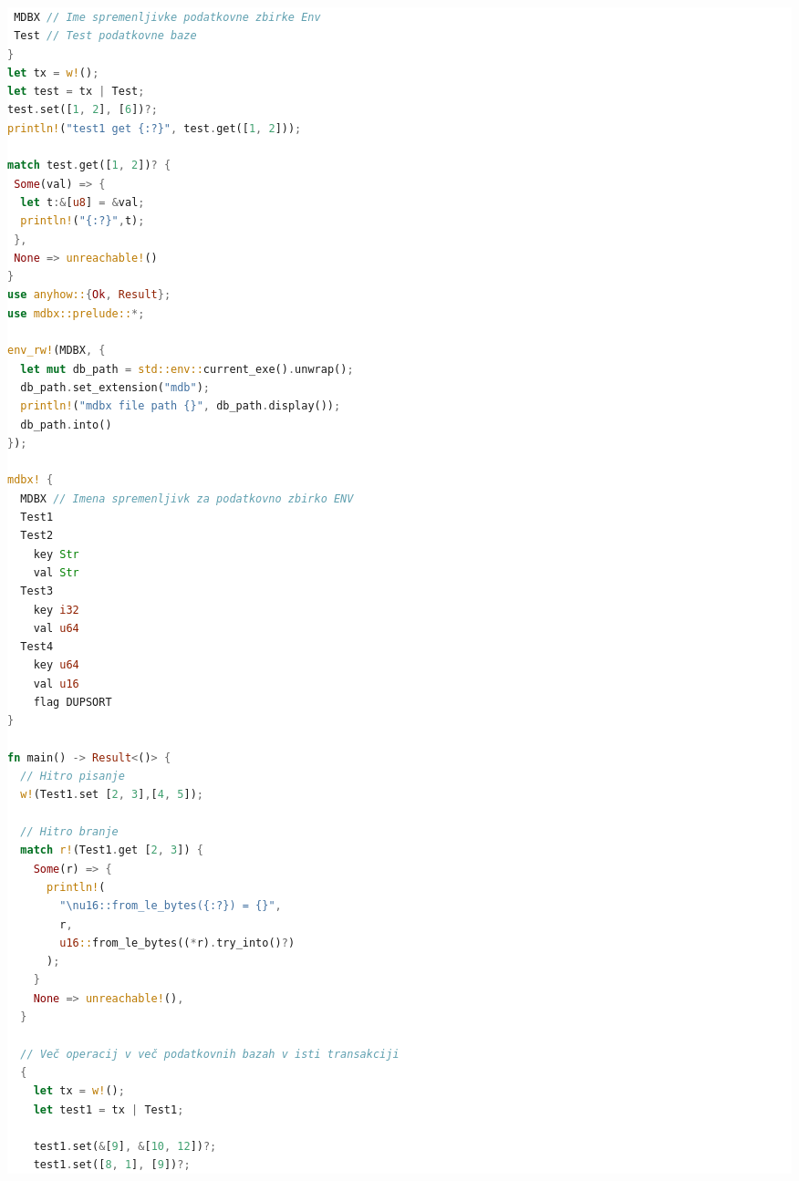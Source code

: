 ```rust
 MDBX // Ime spremenljivke podatkovne zbirke Env
 Test // Test podatkovne baze
}
let tx = w!();
let test = tx | Test;
test.set([1, 2], [6])?;
println!("test1 get {:?}", test.get([1, 2]));

match test.get([1, 2])? {
 Some(val) => {
  let t:&[u8] = &val;
  println!("{:?}",t);
 },
 None => unreachable!()
}
use anyhow::{Ok, Result};
use mdbx::prelude::*;

env_rw!(MDBX, {
  let mut db_path = std::env::current_exe().unwrap();
  db_path.set_extension("mdb");
  println!("mdbx file path {}", db_path.display());
  db_path.into()
});

mdbx! {
  MDBX // Imena spremenljivk za podatkovno zbirko ENV
  Test1
  Test2
    key Str
    val Str
  Test3
    key i32
    val u64
  Test4
    key u64
    val u16
    flag DUPSORT
}

fn main() -> Result<()> {
  // Hitro pisanje
  w!(Test1.set [2, 3],[4, 5]);

  // Hitro branje
  match r!(Test1.get [2, 3]) {
    Some(r) => {
      println!(
        "\nu16::from_le_bytes({:?}) = {}",
        r,
        u16::from_le_bytes((*r).try_into()?)
      );
    }
    None => unreachable!(),
  }

  // Več operacij v več podatkovnih bazah v isti transakciji
  {
    let tx = w!();
    let test1 = tx | Test1;

    test1.set(&[9], &[10, 12])?;
    test1.set([8, 1], [9])?;
```